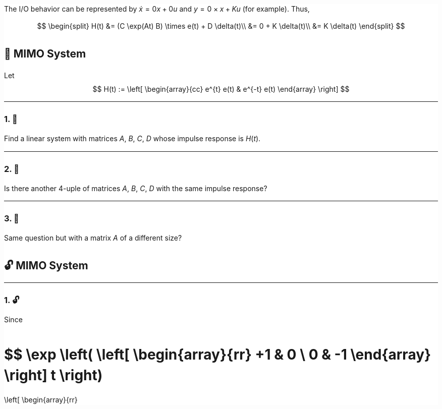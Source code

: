 The I/O behavior can be represented by $\dot{x} = 0x+0u$ and $y= 0 \times x + K u$
(for example). Thus,

$$
\begin{split}
H(t) &= (C \exp(At) B) \times e(t) + D \delta(t)\\
     &= 0 + K \delta(t)\\
     &= K \delta(t) 
\end{split}
$$

🧩 MIMO System
--------------------------------------------------------------------------------

Let 
$$
H(t) := 
\left[
\begin{array}{cc}
e^{t} e(t) & e^{-t} e(t)
\end{array}
\right]
$$

--------------------------------------------------------------------------------

### 1. 🧮 

Find a linear system with matrices $A$, $B$, $C$, $D$ 
whose impulse response is $H(t)$.


--------------------------------------------------------------------------------

### 2. 🧮 

Is there another 4-uple of matrices $A$, $B$, $C$, $D$ with the same
impulse response? 


--------------------------------------------------------------------------------

### 3. 🧮 

Same question but with a matrix $A$ of a different size?

🔓 MIMO System
--------------------------------------------------------------------------------

--------------------------------------------------------------------------------

### 1. 🔓

Since

$$
\exp
\left(
  \left[
\begin{array}{rr}
  +1 & 0 \\
  0 & -1
  \end{array}
\right] t
\right)
= 
\left[
  \begin{array}{rr}